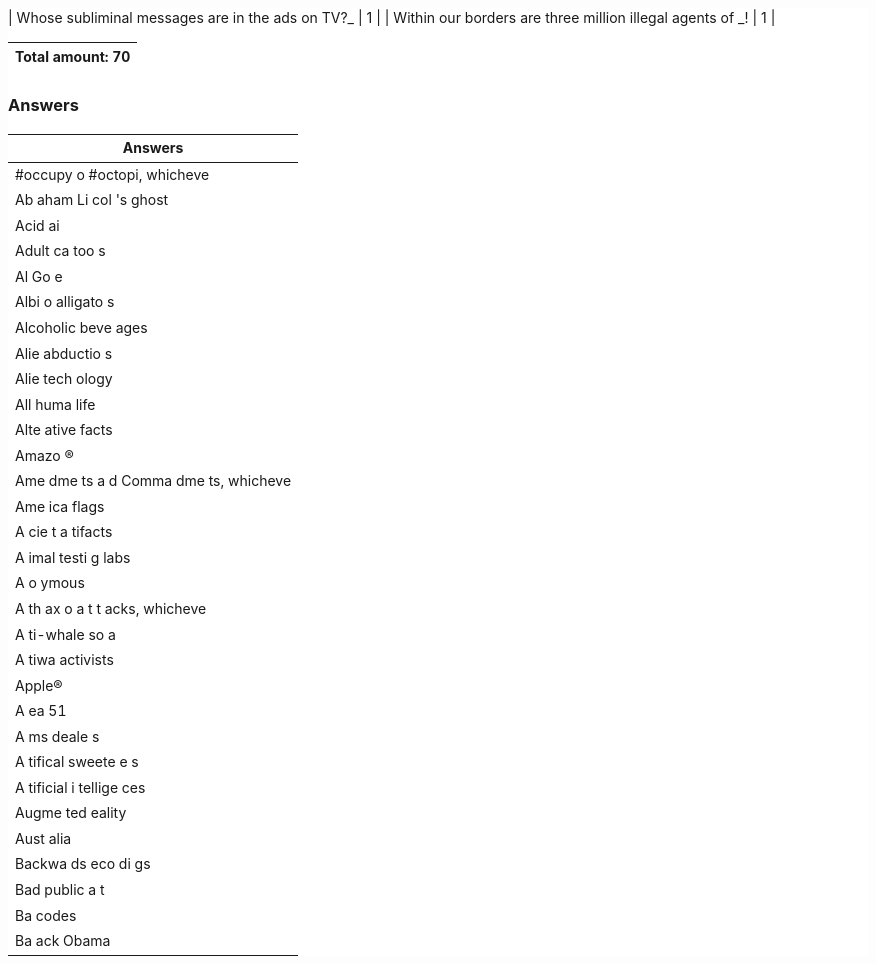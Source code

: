 | Whose subliminal messages are in the ads on TV?_ | 1 |
| Within our borders are three million illegal agents of _! | 1 |

|Total amount: 70|
|---|

### Answers
| Answers |
|---|
| #occupy o  #octopi, whicheve  |
| Ab aham Li col 's ghost |
| Acid  ai  |
| Adult ca too s |
| Al Go e |
| Albi o alligato s |
| Alcoholic beve ages |
| Alie  abductio s |
| Alie  tech ology |
| All huma  life |
| Alte ative facts |
| Amazo ® |
| Ame dme ts a d Comma dme ts, whicheve  |
| Ame ica  flags |
| A cie t a tifacts |
| A imal testi g labs |
| A o ymous |
| A th ax o  a t t acks, whicheve  |
| A ti-whale so a  |
| A tiwa  activists |
| Apple® |
| A ea 51 |
| A ms deale s |
| A tifical sweete e s |
| A tificial i tellige ces |
| Augme ted  eality |
| Aust alia |
| Backwa ds  eco di gs |
| Bad public a t |
| Ba  codes |
| Ba ack Obama |